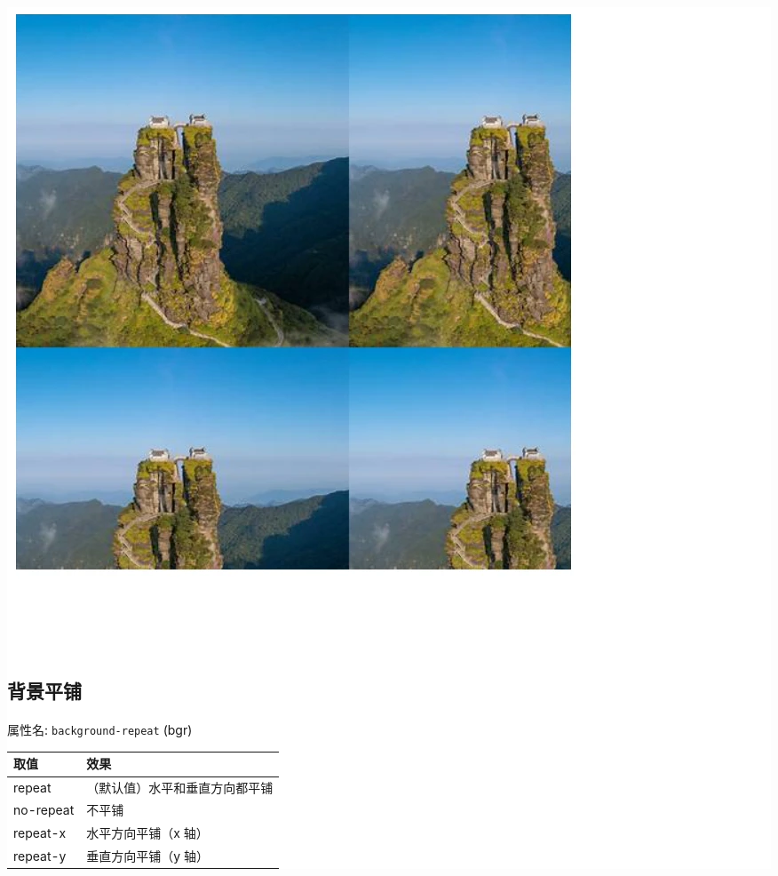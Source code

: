 ![image-20230301233824694](./assets/2898bb2fe7e2fa81561c5971158b13f414050233.png)

## 背景平铺

属性名: `background-repeat`  (bgr)

| 取值      | 效果                           |
| :-------- | :----------------------------- |
| repeat    | （默认值）水平和垂直方向都平铺 |
| no-repeat | 不平铺                         |
| repeat-x  | 水平方向平铺（x 轴）           |
| repeat-y  | 垂直方向平铺（y 轴）           |
